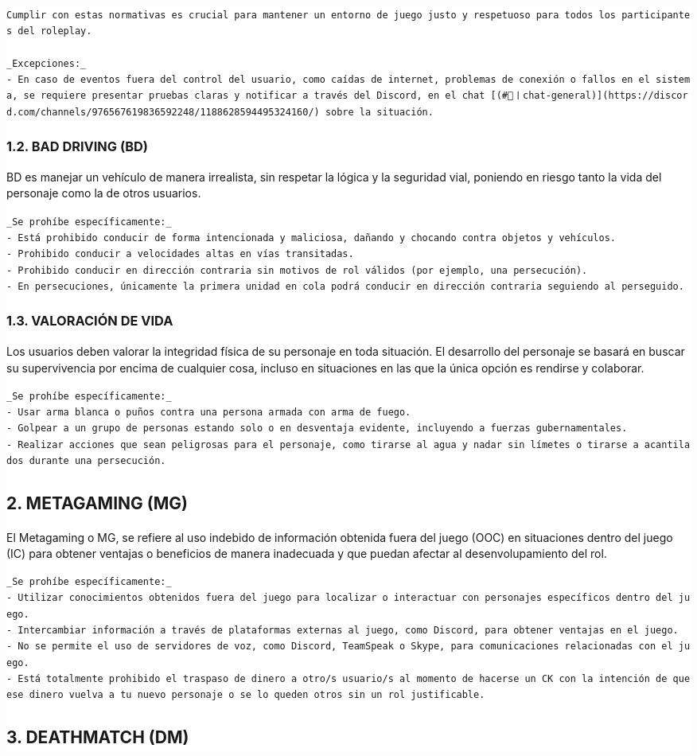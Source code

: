     Cumplir con estas normativas es crucial para mantener un entorno de juego justo y respetuoso para todos los participantes del roleplay.

    _Excepciones:_
    - En caso de eventos fuera del control del usuario, como caídas de internet, problemas de conexión o fallos en el sistema, se requiere presentar pruebas claras y notificar a través del Discord, en el chat [(#💬〡chat-general)](https://discord.com/channels/976567619836592248/1188628594495324160/) sobre la situación.

### 1.2. BAD DRIVING (BD)

BD es manejar un vehículo de manera irrealista, sin respetar la lógica y la seguridad vial, poniendo en riesgo tanto la vida del personaje como la de otros usuarios.

    _Se prohíbe específicamente:_
    - Está prohibido conducir de forma intencionada y maliciosa, dañando y chocando contra objetos y vehículos.
    - Prohibido conducir a velocidades altas en vías transitadas.
    - Prohibido conducir en dirección contraria sin motivos de rol válidos (por ejemplo, una persecución).
    - En persecuciones, únicamente la primera unidad en cola podrá conducir en dirección contraria seguiendo al perseguido.

### 1.3. VALORACIÓN DE VIDA

Los usuarios deben valorar la integridad física de su personaje en toda situación. El desarrollo del personaje se basará en buscar su supervivencia por encima de cualquier cosa, incluso en situaciones en las que la única opción es rendirse y colaborar.

    _Se prohíbe específicamente:_
    - Usar arma blanca o puños contra una persona armada con arma de fuego.
    - Golpear a un grupo de personas estando solo o en desventaja evidente, incluyendo a fuerzas gubernamentales.
    - Realizar acciones que sean peligrosas para el personaje, como tirarse al agua y nadar sin límetes o tirarse a acantilados durante una persecución.

## 2. METAGAMING (MG)

El Metagaming o MG, se refiere al uso indebido de información obtenida fuera del juego (OOC) en situaciones dentro del juego (IC) para obtener ventajas o beneficios de manera inadecuada y que puedan afectar al desenvolupamiento del rol.

    _Se prohíbe específicamente:_
    - Utilizar conocimientos obtenidos fuera del juego para localizar o interactuar con personajes específicos dentro del juego.
    - Intercambiar información a través de plataformas externas al juego, como Discord, para obtener ventajas en el juego.
    - No se permite el uso de servidores de voz, como Discord, TeamSpeak o Skype, para comunicaciones relacionadas con el juego.
    - Está totalmente prohibido el traspaso de dinero a otro/s usuario/s al momento de hacerse un CK con la intención de que ese dinero vuelva a tu nuevo personaje o se lo queden otros sin un rol justificable.

## 3. DEATHMATCH (DM)
